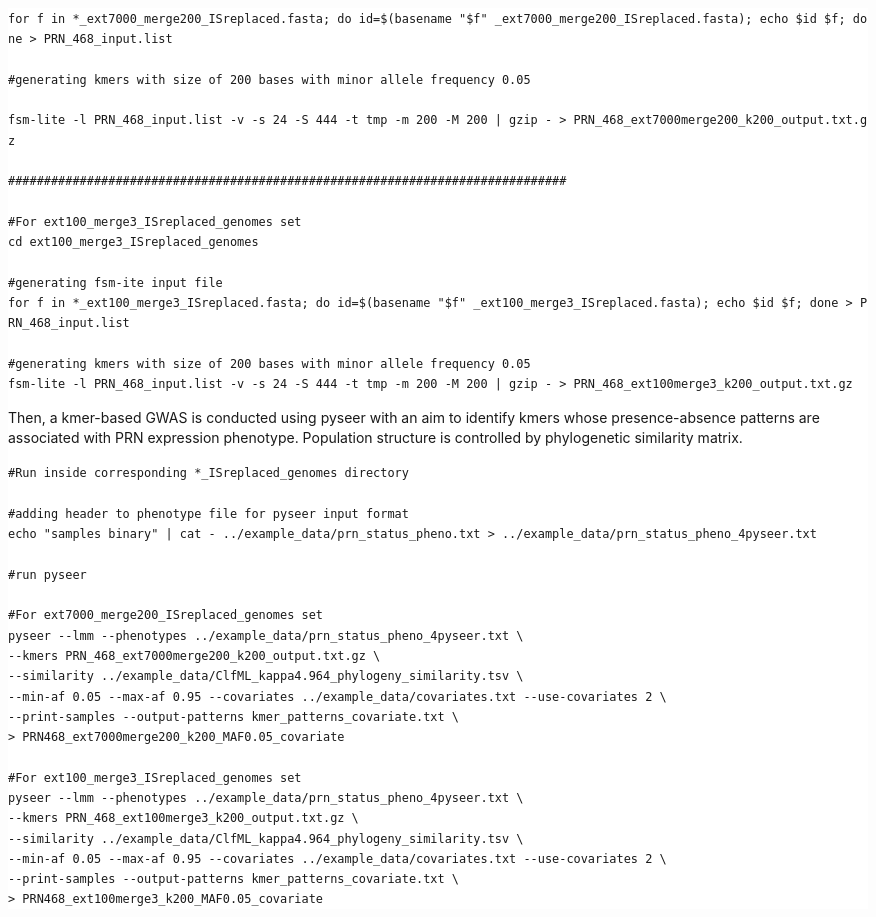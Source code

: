 ```
for f in *_ext7000_merge200_ISreplaced.fasta; do id=$(basename "$f" _ext7000_merge200_ISreplaced.fasta); echo $id $f; done > PRN_468_input.list

#generating kmers with size of 200 bases with minor allele frequency 0.05

fsm-lite -l PRN_468_input.list -v -s 24 -S 444 -t tmp -m 200 -M 200 | gzip - > PRN_468_ext7000merge200_k200_output.txt.gz

##############################################################################

#For ext100_merge3_ISreplaced_genomes set
cd ext100_merge3_ISreplaced_genomes

#generating fsm-ite input file
for f in *_ext100_merge3_ISreplaced.fasta; do id=$(basename "$f" _ext100_merge3_ISreplaced.fasta); echo $id $f; done > PRN_468_input.list

#generating kmers with size of 200 bases with minor allele frequency 0.05
fsm-lite -l PRN_468_input.list -v -s 24 -S 444 -t tmp -m 200 -M 200 | gzip - > PRN_468_ext100merge3_k200_output.txt.gz

```
Then, a kmer-based GWAS is conducted using pyseer with an aim to identify kmers whose presence-absence patterns are associated with PRN expression phenotype. Population structure is controlled by phylogenetic similarity matrix.

```
#Run inside corresponding *_ISreplaced_genomes directory

#adding header to phenotype file for pyseer input format
echo "samples binary" | cat - ../example_data/prn_status_pheno.txt > ../example_data/prn_status_pheno_4pyseer.txt

#run pyseer

#For ext7000_merge200_ISreplaced_genomes set
pyseer --lmm --phenotypes ../example_data/prn_status_pheno_4pyseer.txt \
--kmers PRN_468_ext7000merge200_k200_output.txt.gz \
--similarity ../example_data/ClfML_kappa4.964_phylogeny_similarity.tsv \
--min-af 0.05 --max-af 0.95 --covariates ../example_data/covariates.txt --use-covariates 2 \
--print-samples --output-patterns kmer_patterns_covariate.txt \
> PRN468_ext7000merge200_k200_MAF0.05_covariate

#For ext100_merge3_ISreplaced_genomes set
pyseer --lmm --phenotypes ../example_data/prn_status_pheno_4pyseer.txt \
--kmers PRN_468_ext100merge3_k200_output.txt.gz \
--similarity ../example_data/ClfML_kappa4.964_phylogeny_similarity.tsv \
--min-af 0.05 --max-af 0.95 --covariates ../example_data/covariates.txt --use-covariates 2 \
--print-samples --output-patterns kmer_patterns_covariate.txt \
> PRN468_ext100merge3_k200_MAF0.05_covariate
```
